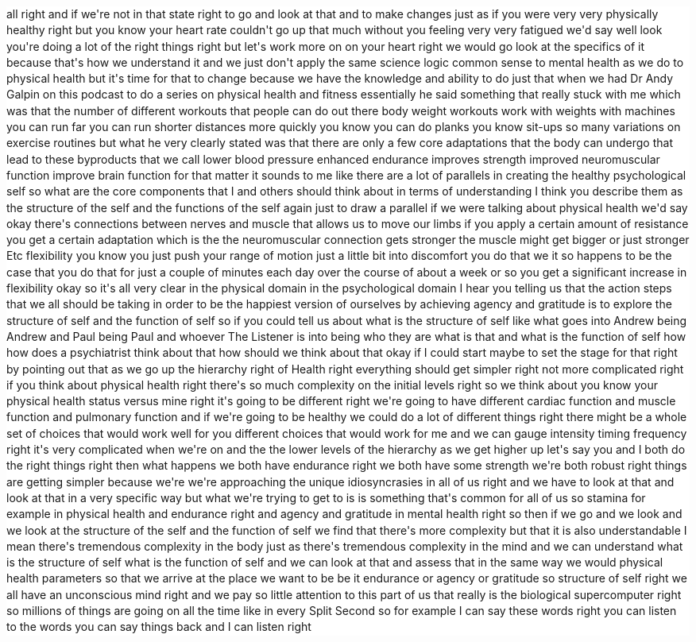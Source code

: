 all right and if we're not in that state right to go and look at that and to
make changes just as if you were very very physically healthy right but you know
your heart rate couldn't go up that much without you feeling very very fatigued
we'd say well look you're doing a lot of the right things right but let's work
more on on your heart right we would go look at the specifics of it because
that's how we understand it and we just don't apply the same science logic
common sense to mental health as we do to physical health but it's time for that
to change because we have the knowledge and ability to do just that when we had
Dr Andy Galpin on this podcast to do a series on physical health and fitness
essentially he said something that really stuck with me which was that the
number of different workouts that people can do out there body weight workouts
work with weights with machines you can run far you can run shorter distances
more quickly you know you can do planks you know sit-ups so many variations on
exercise routines but what he very clearly stated was that there are only a few
core adaptations that the body can undergo that lead to these byproducts that we
call lower blood pressure enhanced endurance improves strength improved
neuromuscular function improve brain function for that matter it sounds to me
like there are a lot of parallels in creating the healthy psychological self so
what are the core components that I and others should think about in terms of
understanding I think you describe them as the structure of the self and the
functions of the self again just to draw a parallel if we were talking about
physical health we'd say okay there's connections between nerves and muscle that
allows us to move our limbs if you apply a certain amount of resistance you get
a certain adaptation which is the the neuromuscular connection gets stronger the
muscle might get bigger or just stronger Etc flexibility you know you just push
your range of motion just a little bit into discomfort you do that we it so
happens to be the case that you do that for just a couple of minutes each day
over the course of about a week or so you get a significant increase in
flexibility okay so it's all very clear in the physical domain in the
psychological domain I hear you telling us that the action steps that we all
should be taking in order to be the happiest version of ourselves by achieving
agency and gratitude is to explore the structure of self and the function of
self so if you could tell us about what is the structure of self like what goes
into Andrew being Andrew and Paul being Paul and whoever The Listener is into
being who they are what is that and what is the function of self how how does a
psychiatrist think about that how should we think about that okay if I could
start maybe to set the stage for that right by pointing out that as we go up the
hierarchy right of Health right everything should get simpler right not more
complicated right if you think about physical health right there's so much
complexity on the initial levels right so we think about you know your physical
health status versus mine right it's going to be different right we're going to
have different cardiac function and muscle function and pulmonary function and
if we're going to be healthy we could do a lot of different things right there
might be a whole set of choices that would work well for you different choices
that would work for me and we can gauge intensity timing frequency right it's
very complicated when we're on and the the lower levels of the hierarchy as we
get higher up let's say you and I both do the right things right then what
happens we both have endurance right we both have some strength we're both
robust right things are getting simpler because we're we're approaching the
unique idiosyncrasies in all of us right and we have to look at that and look at
that in a very specific way but what we're trying to get to is is something
that's common for all of us so stamina for example in physical health and
endurance right and agency and gratitude in mental health right so then if we go
and we look and we look at the structure of the self and the function of self we
find that there's more complexity but that it is also understandable I mean
there's tremendous complexity in the body just as there's tremendous complexity
in the mind and we can understand what is the structure of self what is the
function of self and we can look at that and assess that in the same way we
would physical health parameters so that we arrive at the place we want to be be
it endurance or agency or gratitude so structure of self right we all have an
unconscious mind right and we pay so little attention to this part of us that
really is the biological supercomputer right so millions of things are going on
all the time like in every Split Second so for example I can say these words
right you can listen to the words you can say things back and I can listen right